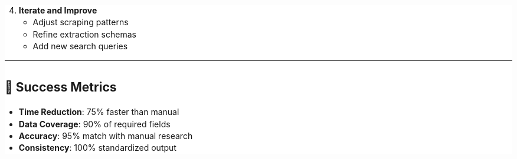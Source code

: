 4. **Iterate and Improve**
   - Adjust scraping patterns
   - Refine extraction schemas
   - Add new search queries

---

## 🎯 Success Metrics

- **Time Reduction**: 75% faster than manual
- **Data Coverage**: 90% of required fields
- **Accuracy**: 95% match with manual research
- **Consistency**: 100% standardized output
